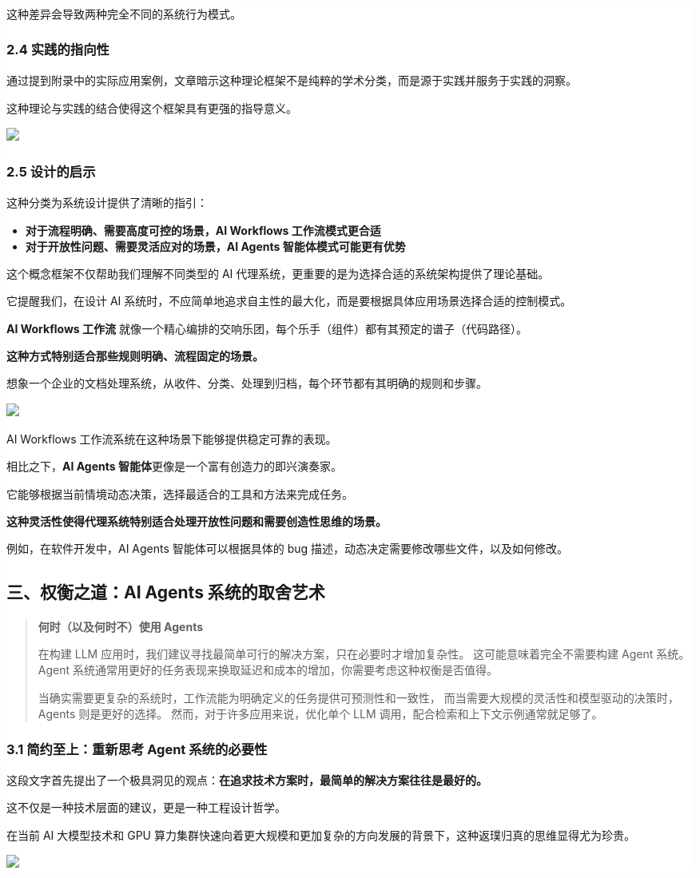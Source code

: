 这种差异会导致两种完全不同的系统行为模式。

### 2.4 实践的指向性

通过提到附录中的实际应用案例，文章暗示这种理论框架不是纯粹的学术分类，而是源于实践并服务于实践的洞察。

这种理论与实践的结合使得这个框架具有更强的指导意义。

![](/img/user/Z-attach/640-169.png)

### 2.5 设计的启示

这种分类为系统设计提供了清晰的指引：

* **对于流程明确、需要高度可控的场景，AI Workflows 工作流模式更合适**
* **对于开放性问题、需要灵活应对的场景，AI Agents 智能体模式可能更有优势**

这个概念框架不仅帮助我们理解不同类型的 AI 代理系统，更重要的是为选择合适的系统架构提供了理论基础。

它提醒我们，在设计 AI 系统时，不应简单地追求自主性的最大化，而是要根据具体应用场景选择合适的控制模式。

**AI Workflows 工作流** 就像一个精心编排的交响乐团，每个乐手（组件）都有其预定的谱子（代码路径）。

**这种方式特别适合那些规则明确、流程固定的场景。**

想象一个企业的文档处理系统，从收件、分类、处理到归档，每个环节都有其明确的规则和步骤。

![](/img/user/Z-attach/640-172.png)

AI Workflows 工作流系统在这种场景下能够提供稳定可靠的表现。

相比之下，**AI Agents 智能体**更像是一个富有创造力的即兴演奏家。

它能够根据当前情境动态决策，选择最适合的工具和方法来完成任务。

**这种灵活性使得代理系统特别适合处理开放性问题和需要创造性思维的场景。**

例如，在软件开发中，AI Agents 智能体可以根据具体的 bug 描述，动态决定需要修改哪些文件，以及如何修改。

三、权衡之道：AI Agents 系统的取舍艺术
------------------------

> **何时（以及何时不）使用 Agents**
>
> 在构建 LLM 应用时，我们建议寻找最简单可行的解决方案，只在必要时才增加复杂性。 这可能意味着完全不需要构建 Agent 系统。 Agent 系统通常用更好的任务表现来换取延迟和成本的增加，你需要考虑这种权衡是否值得。
>
> 当确实需要更复杂的系统时，工作流能为明确定义的任务提供可预测性和一致性， 而当需要大规模的灵活性和模型驱动的决策时，Agents 则是更好的选择。 然而，对于许多应用来说，优化单个 LLM 调用，配合检索和上下文示例通常就足够了。

### 3.1 简约至上：重新思考 Agent 系统的必要性

这段文字首先提出了一个极具洞见的观点：**在追求技术方案时，最简单的解决方案往往是最好的。**

这不仅是一种技术层面的建议，更是一种工程设计哲学。

在当前 AI 大模型技术和 GPU 算力集群快速向着更大规模和更加复杂的方向发展的背景下，这种返璞归真的思维显得尤为珍贵。

![](/img/user/Z-attach/640-173.png)
